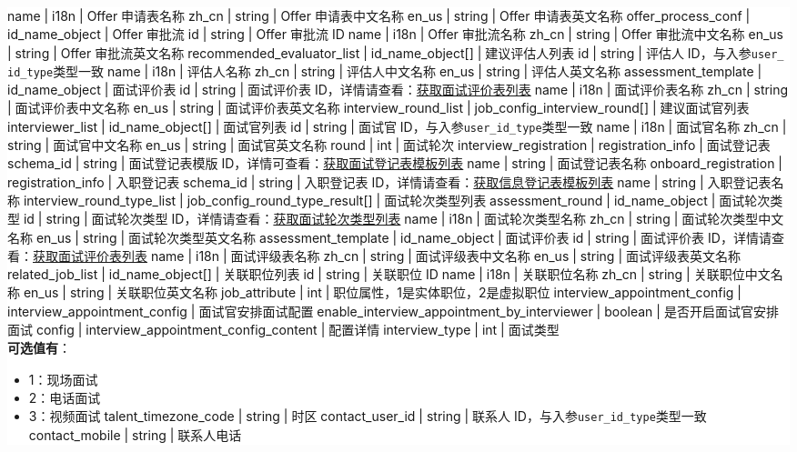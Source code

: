 name | i18n | Offer 申请表名称
zh_cn | string | Offer 申请表中文名称
en_us | string | Offer 申请表英文名称
offer_process_conf | id_name_object | Offer 审批流
id | string | Offer 审批流 ID
name | i18n | Offer 审批流名称
zh_cn | string | Offer 审批流中文名称
en_us | string | Offer 审批流英文名称
recommended_evaluator_list | id_name_object\[\] | 建议评估人列表
id | string | 评估人 ID，与入参`user_id_type`类型一致
name | i18n | 评估人名称
zh_cn | string | 评估人中文名称
en_us | string | 评估人英文名称
assessment_template | id_name_object | 面试评价表
id | string | 面试评价表 ID，详情请查看：[获取面试评价表列表](https://open.feishu.cn/document/ukTMukTMukTM/uMzM1YjLzMTN24yMzUjN/hire-v1/interview_feedback_form/list)
name | i18n | 面试评价表名称
zh_cn | string | 面试评价表中文名称
en_us | string | 面试评价表英文名称
interview_round_list | job_config_interview_round\[\] | 建议面试官列表
interviewer_list | id_name_object\[\] | 面试官列表
id | string | 面试官 ID，与入参`user_id_type`类型一致
name | i18n | 面试官名称
zh_cn | string | 面试官中文名称
en_us | string | 面试官英文名称
round | int | 面试轮次
interview_registration | registration_info | 面试登记表
schema_id | string | 面试登记表模版 ID，详情可查看：[获取面试登记表模板列表](https://open.feishu.cn/document/ukTMukTMukTM/uMzM1YjLzMTN24yMzUjN/hire-v1/interview_registration_schema/list)
name | string | 面试登记表名称
onboard_registration | registration_info | 入职登记表
schema_id | string | 入职登记表 ID，详情请查看：[获取信息登记表模板列表](https://open.feishu.cn/document/ukTMukTMukTM/uMzM1YjLzMTN24yMzUjN/hire-v1/registration_schema/list)
name | string | 入职登记表名称
interview_round_type_list | job_config_round_type_result\[\] | 面试轮次类型列表
assessment_round | id_name_object | 面试轮次类型
id | string | 面试轮次类型 ID，详情请查看：[获取面试轮次类型列表](https://open.feishu.cn/document/ukTMukTMukTM/uMzM1YjLzMTN24yMzUjN/hire-v1/interview_round_type/list)
name | i18n | 面试轮次类型名称
zh_cn | string | 面试轮次类型中文名称
en_us | string | 面试轮次类型英文名称
assessment_template | id_name_object | 面试评价表
id | string | 面试评价表 ID，详情请查看：[获取面试评价表列表](https://open.feishu.cn/document/ukTMukTMukTM/uMzM1YjLzMTN24yMzUjN/hire-v1/interview_feedback_form/list)
name | i18n | 面试评级表名称
zh_cn | string | 面试评级表中文名称
en_us | string | 面试评级表英文名称
related_job_list | id_name_object\[\] | 关联职位列表
id | string | 关联职位 ID
name | i18n | 关联职位名称
zh_cn | string | 关联职位中文名称
en_us | string | 关联职位英文名称
job_attribute | int | 职位属性，1是实体职位，2是虚拟职位
interview_appointment_config | interview_appointment_config | 面试官安排面试配置
enable_interview_appointment_by_interviewer | boolean | 是否开启面试官安排面试
config | interview_appointment_config_content | 配置详情
interview_type | int | 面试类型  
**可选值有**：  
- 1：现场面试  
- 2：电话面试  
- 3：视频面试
talent_timezone_code | string | 时区
contact_user_id | string | 联系人 ID，与入参`user_id_type`类型一致
contact_mobile | string | 联系人电话